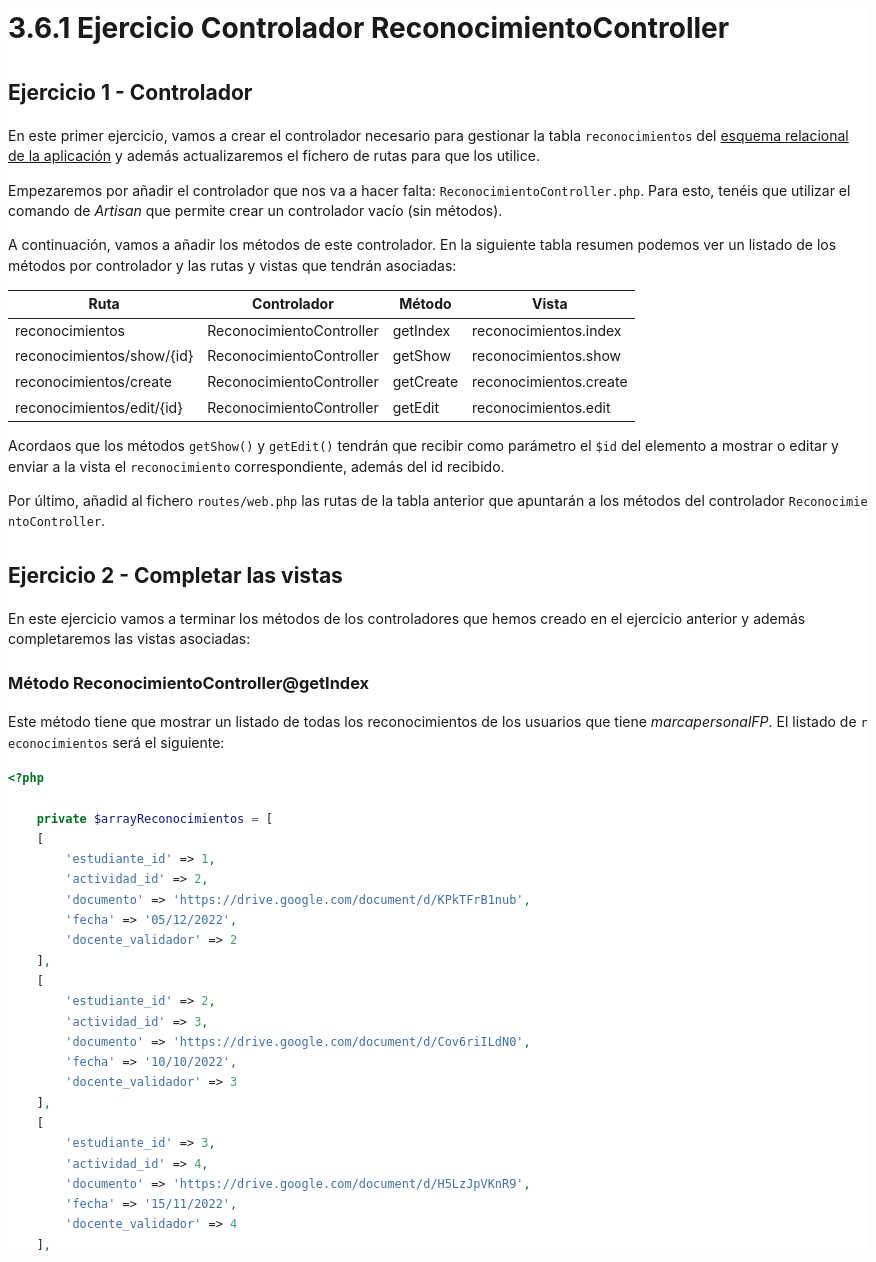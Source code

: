 # 3.6.1 Ejercicio Controlador ReconocimientoController

## Ejercicio 1 - Controlador

En este primer ejercicio, vamos a crear el controlador necesario para gestionar la tabla `reconocimientos` del [esquema relacional de la aplicación](https://raw.githubusercontent.com/2DAW-CarlosIII/marcapersonalFP_REA/master/documentos/marcapersonalFP.drawio.png) y además actualizaremos el fichero de rutas para que los utilice.

Empezaremos por añadir el controlador que nos va a hacer falta: `ReconocimientoController.php`. Para esto, tenéis que utilizar el comando de _Artisan_ que permite crear un controlador vacío (sin métodos).

A continuación, vamos a añadir los métodos de este controlador. En la siguiente tabla resumen podemos ver un listado de los métodos por controlador y las rutas y vistas que tendrán asociadas:

Ruta | Controlador | Método | Vista
-----|--|----|--
reconocimientos | ReconocimientoController | getIndex | reconocimientos.index
reconocimientos/show/{id} | ReconocimientoController | getShow | reconocimientos.show
reconocimientos/create | ReconocimientoController | getCreate | reconocimientos.create
reconocimientos/edit/{id} | ReconocimientoController | getEdit | reconocimientos.edit

Acordaos que los métodos `getShow()` y `getEdit()` tendrán que recibir como parámetro el `$id` del elemento a mostrar o editar y enviar a la vista el `reconocimiento` correspondiente, además del id recibido.

Por último, añadid al fichero `routes/web.php` las rutas de la tabla anterior que apuntarán a los métodos del controlador `ReconocimientoController`.

## Ejercicio 2 - Completar las vistas

En este ejercicio vamos a terminar los métodos de los controladores que hemos creado en el ejercicio anterior y además completaremos las vistas asociadas:

### Método ReconocimientoController@getIndex

Este método tiene que mostrar un listado de todas los reconocimientos de los usuarios que tiene _marcapersonalFP_. El listado de `reconocimientos` será el siguiente:

```php
<?php

    private $arrayReconocimientos = [
    [
        'estudiante_id' => 1,
        'actividad_id' => 2,
        'documento' => 'https://drive.google.com/document/d/KPkTFrB1nub',
        'fecha' => '05/12/2022',
        'docente_validador' => 2
    ],
    [
        'estudiante_id' => 2,
        'actividad_id' => 3,
        'documento' => 'https://drive.google.com/document/d/Cov6riILdN0',
        'fecha' => '10/10/2022',
        'docente_validador' => 3
    ],
    [
        'estudiante_id' => 3,
        'actividad_id' => 4,
        'documento' => 'https://drive.google.com/document/d/H5LzJpVKnR9',
        'fecha' => '15/11/2022',
        'docente_validador' => 4
    ],
```
